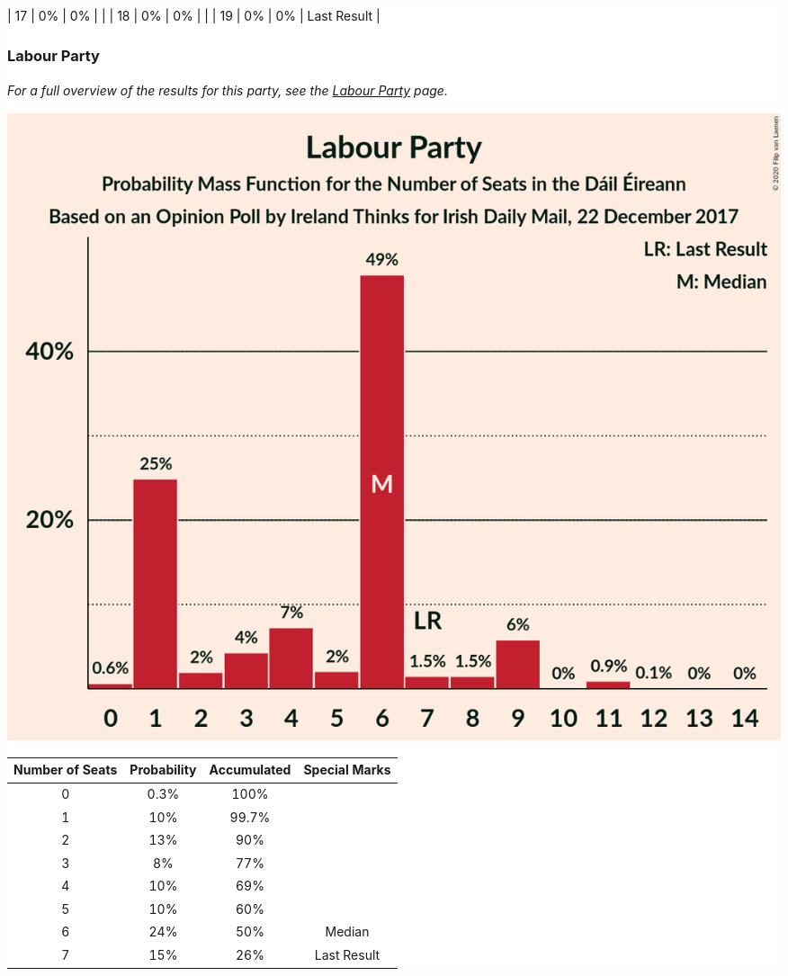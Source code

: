 | 17 | 0% | 0% |  |
| 18 | 0% | 0% |  |
| 19 | 0% | 0% | Last Result |

### Labour Party

*For a full overview of the results for this party, see the [Labour Party](party-labourparty.html) page.*

![Graph with seats probability mass function not yet produced](2017-12-22-IrelandThinks-seats-pmf-labourparty.png "Seats Probability Mass Function")

| Number of Seats | Probability | Accumulated | Special Marks |
|:---------------:|:-----------:|:-----------:|:-------------:|
| 0 | 0.3% | 100% |  |
| 1 | 10% | 99.7% |  |
| 2 | 13% | 90% |  |
| 3 | 8% | 77% |  |
| 4 | 10% | 69% |  |
| 5 | 10% | 60% |  |
| 6 | 24% | 50% | Median |
| 7 | 15% | 26% | Last Result |
